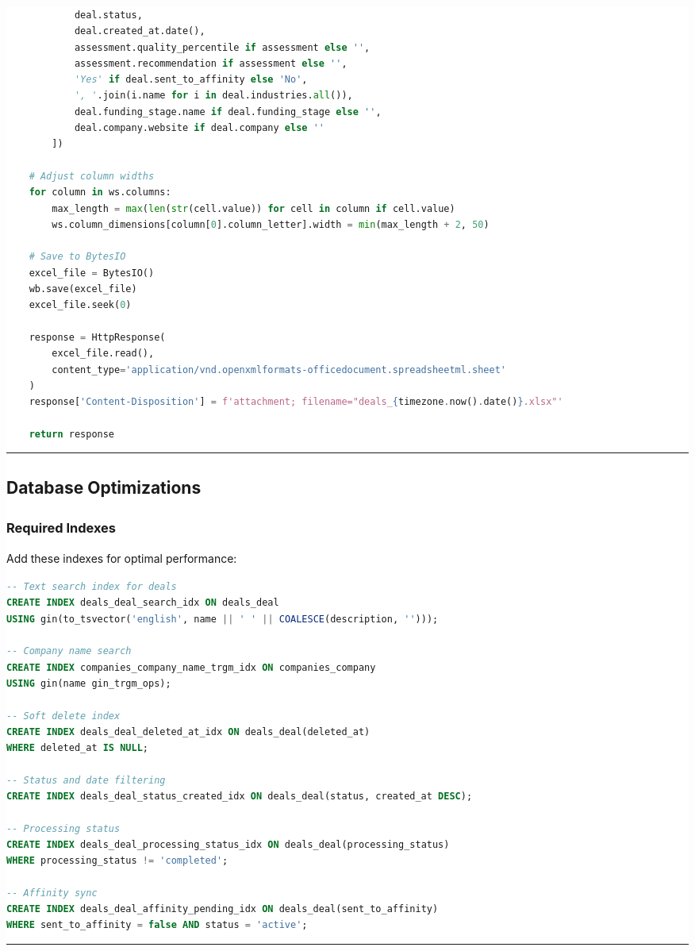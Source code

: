 ```python
            deal.status,
            deal.created_at.date(),
            assessment.quality_percentile if assessment else '',
            assessment.recommendation if assessment else '',
            'Yes' if deal.sent_to_affinity else 'No',
            ', '.join(i.name for i in deal.industries.all()),
            deal.funding_stage.name if deal.funding_stage else '',
            deal.company.website if deal.company else ''
        ])
    
    # Adjust column widths
    for column in ws.columns:
        max_length = max(len(str(cell.value)) for cell in column if cell.value)
        ws.column_dimensions[column[0].column_letter].width = min(max_length + 2, 50)
    
    # Save to BytesIO
    excel_file = BytesIO()
    wb.save(excel_file)
    excel_file.seek(0)
    
    response = HttpResponse(
        excel_file.read(),
        content_type='application/vnd.openxmlformats-officedocument.spreadsheetml.sheet'
    )
    response['Content-Disposition'] = f'attachment; filename="deals_{timezone.now().date()}.xlsx"'
    
    return response
```

---

## Database Optimizations

### Required Indexes

Add these indexes for optimal performance:

```sql
-- Text search index for deals
CREATE INDEX deals_deal_search_idx ON deals_deal 
USING gin(to_tsvector('english', name || ' ' || COALESCE(description, '')));

-- Company name search
CREATE INDEX companies_company_name_trgm_idx ON companies_company 
USING gin(name gin_trgm_ops);

-- Soft delete index
CREATE INDEX deals_deal_deleted_at_idx ON deals_deal(deleted_at) 
WHERE deleted_at IS NULL;

-- Status and date filtering
CREATE INDEX deals_deal_status_created_idx ON deals_deal(status, created_at DESC);

-- Processing status
CREATE INDEX deals_deal_processing_status_idx ON deals_deal(processing_status) 
WHERE processing_status != 'completed';

-- Affinity sync
CREATE INDEX deals_deal_affinity_pending_idx ON deals_deal(sent_to_affinity) 
WHERE sent_to_affinity = false AND status = 'active';
```

---